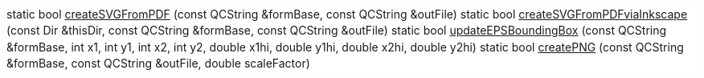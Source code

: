 <tr class="doxyMemberIndexItem">
<td class="doxyMemberIndexItemType" align="left" valign="top">static bool</td>
<td class="doxyMemberIndexItemName" align="left" valign="top"><a href="#ad88d54d53a499dad6fda6617d2dc952e">createSVGFromPDF</a> (const QCString &amp;formBase, const QCString &amp;outFile)</td>
</tr>
<tr class="doxyMemberIndexDescription">
<td class="doxyMemberIndexDescriptionLeft"></td>
<td class="doxyMemberIndexDescriptionRight">
</td>
</tr>
<tr class="doxyMemberIndexSeparator">
<td class="doxyMemberIndexSeparator" colspan="2"></td>
</tr>

<tr class="doxyMemberIndexItem">
<td class="doxyMemberIndexItemType" align="left" valign="top">static bool</td>
<td class="doxyMemberIndexItemName" align="left" valign="top"><a href="#a0c843eafd8ef0511d939fa5c6efc863f">createSVGFromPDFviaInkscape</a> (const Dir &amp;thisDir, const QCString &amp;formBase, const QCString &amp;outFile)</td>
</tr>
<tr class="doxyMemberIndexDescription">
<td class="doxyMemberIndexDescriptionLeft"></td>
<td class="doxyMemberIndexDescriptionRight">
</td>
</tr>
<tr class="doxyMemberIndexSeparator">
<td class="doxyMemberIndexSeparator" colspan="2"></td>
</tr>

<tr class="doxyMemberIndexItem">
<td class="doxyMemberIndexItemType" align="left" valign="top">static bool</td>
<td class="doxyMemberIndexItemName" align="left" valign="top"><a href="#afa25bb4d45f6063809f1c8cd70038d94">updateEPSBoundingBox</a> (const QCString &amp;formBase, int x1, int y1, int x2, int y2, double x1hi, double y1hi, double x2hi, double y2hi)</td>
</tr>
<tr class="doxyMemberIndexDescription">
<td class="doxyMemberIndexDescriptionLeft"></td>
<td class="doxyMemberIndexDescriptionRight">
</td>
</tr>
<tr class="doxyMemberIndexSeparator">
<td class="doxyMemberIndexSeparator" colspan="2"></td>
</tr>

<tr class="doxyMemberIndexItem">
<td class="doxyMemberIndexItemType" align="left" valign="top">static bool</td>
<td class="doxyMemberIndexItemName" align="left" valign="top"><a href="#a0cc00317e5a4482a2e7df401bd480f38">createPNG</a> (const QCString &amp;formBase, const QCString &amp;outFile, double scaleFactor)</td>
</tr>
<tr class="doxyMemberIndexDescription">
<td class="doxyMemberIndexDescriptionLeft"></td>
<td class="doxyMemberIndexDescriptionRight">
</td>
</tr>
<tr class="doxyMemberIndexSeparator">
<td class="doxyMemberIndexSeparator" colspan="2"></td>
</tr>
